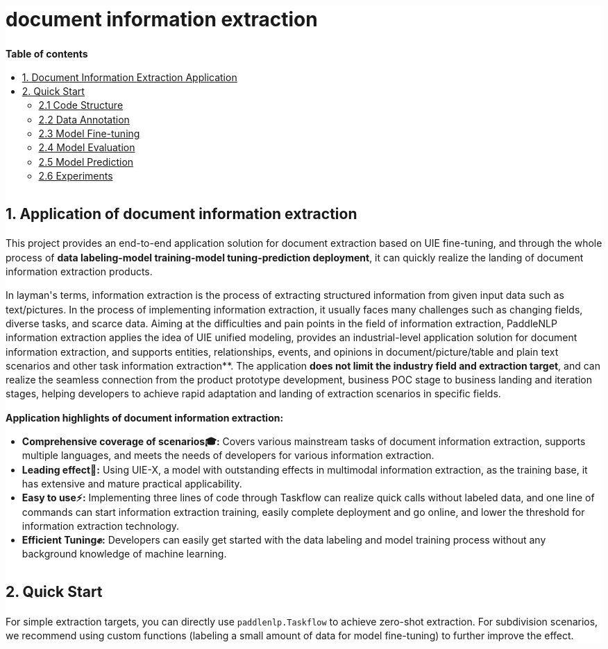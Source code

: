 # document information extraction

**Table of contents**
- [1. Document Information Extraction Application](#1)
- [2. Quick Start](#2)
   - [2.1 Code Structure](#21)
   - [2.2 Data Annotation](#22)
   - [2.3 Model Fine-tuning](#23)
   - [2.4 Model Evaluation](#24)
   - [2.5 Model Prediction](#25)
   - [2.6 Experiments](#26)

<a name="1"></a>

## 1. Application of document information extraction

This project provides an end-to-end application solution for document extraction based on UIE fine-tuning, and through the whole process of **data labeling-model training-model tuning-prediction deployment**, it can quickly realize the landing of document information extraction products.

In layman's terms, information extraction is the process of extracting structured information from given input data such as text/pictures. In the process of implementing information extraction, it usually faces many challenges such as changing fields, diverse tasks, and scarce data. Aiming at the difficulties and pain points in the field of information extraction, PaddleNLP information extraction applies the idea of UIE unified modeling, provides an industrial-level application solution for document information extraction, and supports entities, relationships, events, and opinions in document/picture/table and plain text scenarios and other task information extraction**. The application **does not limit the industry field and extraction target**, and can realize the seamless connection from the product prototype development, business POC stage to business landing and iteration stages, helping developers to achieve rapid adaptation and landing of extraction scenarios in specific fields.

**Application highlights of document information extraction:**

- **Comprehensive coverage of scenarios🎓:** Covers various mainstream tasks of document information extraction, supports multiple languages, and meets the needs of developers for various information extraction.
- **Leading effect🏃:** Using UIE-X, a model with outstanding effects in multimodal information extraction, as the training base, it has extensive and mature practical applicability.
- **Easy to use⚡:** Implementing three lines of code through Taskflow can realize quick calls without labeled data, and one line of commands can start information extraction training, easily complete deployment and go online, and lower the threshold for information extraction technology.
- **Efficient Tuning✊:** Developers can easily get started with the data labeling and model training process without any background knowledge of machine learning.

<a name="2"></a>

## 2. Quick Start

For simple extraction targets, you can directly use ```paddlenlp.Taskflow``` to achieve zero-shot extraction. For subdivision scenarios, we recommend using custom functions (labeling a small amount of data for model fine-tuning) to further improve the effect.
